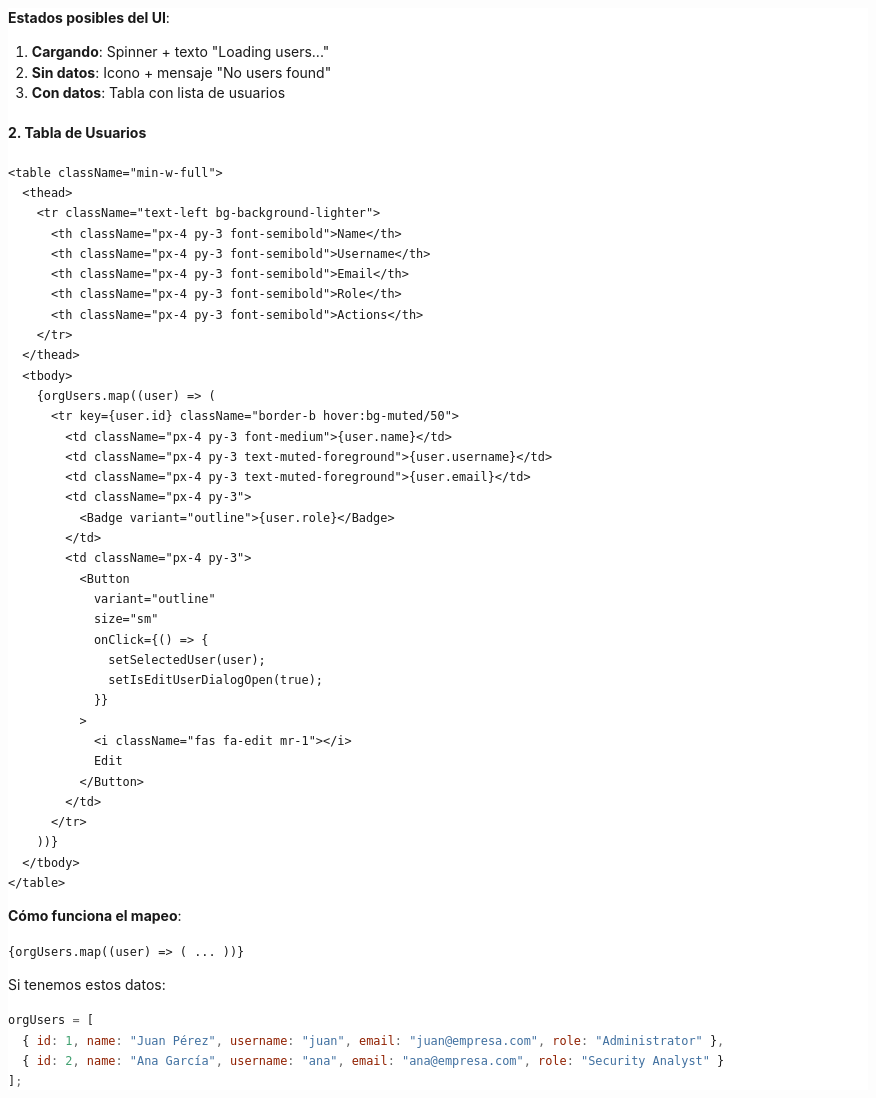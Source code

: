 **Estados posibles del UI**:
1. **Cargando**: Spinner + texto "Loading users..."
2. **Sin datos**: Icono + mensaje "No users found"
3. **Con datos**: Tabla con lista de usuarios

#### 2. Tabla de Usuarios
```tsx
<table className="min-w-full">
  <thead>
    <tr className="text-left bg-background-lighter">
      <th className="px-4 py-3 font-semibold">Name</th>
      <th className="px-4 py-3 font-semibold">Username</th>
      <th className="px-4 py-3 font-semibold">Email</th>
      <th className="px-4 py-3 font-semibold">Role</th>
      <th className="px-4 py-3 font-semibold">Actions</th>
    </tr>
  </thead>
  <tbody>
    {orgUsers.map((user) => (
      <tr key={user.id} className="border-b hover:bg-muted/50">
        <td className="px-4 py-3 font-medium">{user.name}</td>
        <td className="px-4 py-3 text-muted-foreground">{user.username}</td>
        <td className="px-4 py-3 text-muted-foreground">{user.email}</td>
        <td className="px-4 py-3">
          <Badge variant="outline">{user.role}</Badge>
        </td>
        <td className="px-4 py-3">
          <Button
            variant="outline"
            size="sm"
            onClick={() => {
              setSelectedUser(user);
              setIsEditUserDialogOpen(true);
            }}
          >
            <i className="fas fa-edit mr-1"></i>
            Edit
          </Button>
        </td>
      </tr>
    ))}
  </tbody>
</table>
```

**Cómo funciona el mapeo**:
```tsx
{orgUsers.map((user) => ( ... ))}
```

Si tenemos estos datos:
```javascript
orgUsers = [
  { id: 1, name: "Juan Pérez", username: "juan", email: "juan@empresa.com", role: "Administrator" },
  { id: 2, name: "Ana García", username: "ana", email: "ana@empresa.com", role: "Security Analyst" }
];
```
